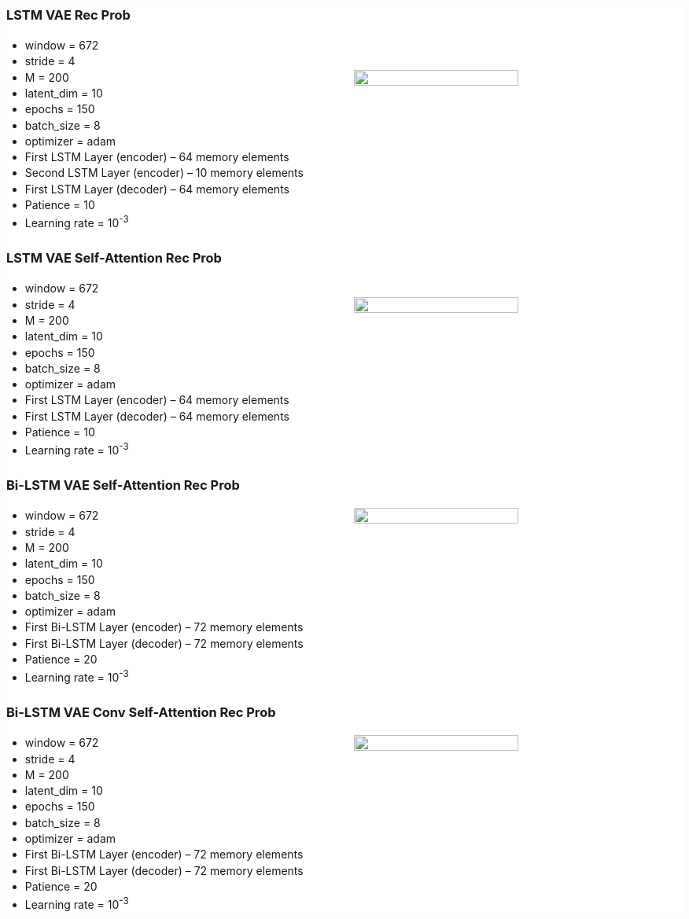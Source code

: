### LSTM VAE Rec Prob
*	window = 672
*	stride = 4
*	M = 200
    <img align="right"  height="50%" width="50%"  src="https://github.com/AGuadagno/Comparison_Autoencoders_Anomaly_Detection_Electricity_Consumption/blob/main/img/LSTM_VAE_REC_P.png"> 
*	latent_dim = 10
*	epochs = 150
*	batch_size = 8
*	optimizer = adam
*	First LSTM Layer (encoder) – 64 memory elements
*	Second LSTM Layer (encoder) – 10 memory elements
*	First LSTM Layer (decoder) – 64 memory elements
*	Patience = 10
*	Learning rate = 10<sup>-3</sup>
 
### LSTM VAE Self-Attention Rec Prob
*	window = 672
*	stride = 4
    <img align="right"  height="50%" width="50%" src="https://github.com/AGuadagno/Comparison_Autoencoders_Anomaly_Detection_Electricity_Consumption/blob/main/img/LSTM_ATT_REC_P.png"> 
*	M = 200
*	latent_dim = 10
*	epochs = 150
*	batch_size = 8
*	optimizer = adam
*	First LSTM Layer (encoder) – 64 memory elements
*	First LSTM Layer (decoder) – 64 memory elements
*	Patience = 10
*	Learning rate = 10<sup>-3</sup>

### Bi-LSTM VAE Self-Attention Rec Prob
*	window = 672
    <img align="right"  height="50%" width="50%" src="https://github.com/AGuadagno/Comparison_Autoencoders_Anomaly_Detection_Electricity_Consumption/blob/main/img/Bi-LSTM_VAE_ATT_REC_P.png"> 
*	stride = 4
*	M = 200
*	latent_dim = 10
*	epochs = 150
*	batch_size = 8
*	optimizer = adam
*	First Bi-LSTM Layer (encoder) – 72 memory elements
*	First Bi-LSTM Layer (decoder) – 72 memory elements
*	Patience = 20
*	Learning rate = 10<sup>-3</sup>

### Bi-LSTM VAE Conv Self-Attention Rec Prob
*	window = 672
    <img align="right"  height="50%" width="50%" src="https://github.com/AGuadagno/Comparison_Autoencoders_Anomaly_Detection_Electricity_Consumption/blob/main/img/Bi-LSTM_VAE_CONV_ATT_REC_P.png"> 
*	stride = 4
*	M = 200
*	latent_dim = 10
*	epochs = 150
*	batch_size = 8
*	optimizer = adam
*	First Bi-LSTM Layer (encoder) – 72 memory elements
*	First Bi-LSTM Layer (decoder) – 72 memory elements
*	Patience = 20
*	Learning rate = 10<sup>-3</sup>
